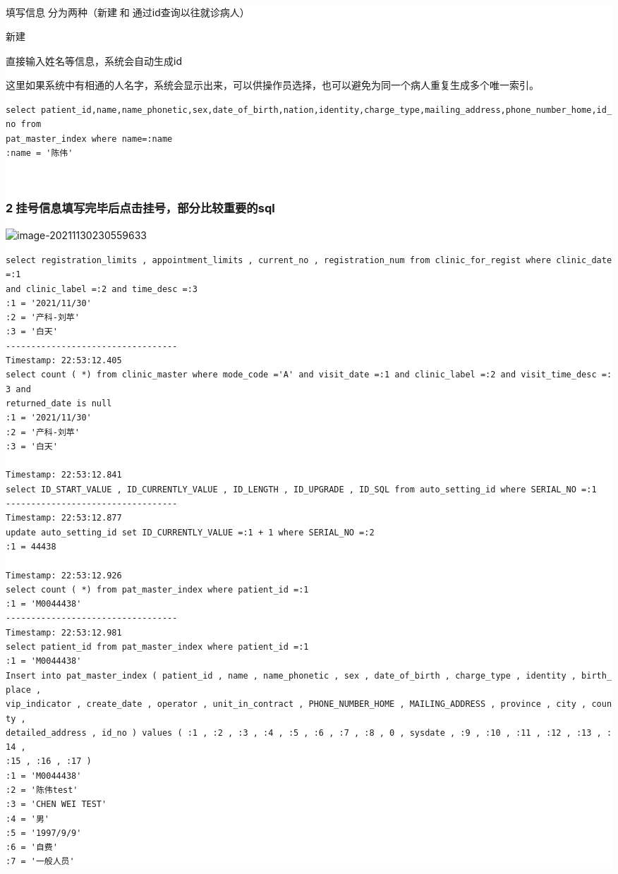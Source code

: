 填写信息 分为两种（新建 和 通过id查询以往就诊病人）

新建

直接输入姓名等信息，系统会自动生成id 

这里如果系统中有相通的人名字，系统会显示出来，可以供操作员选择，也可以避免为同一个病人重复生成多个唯一索引。

```
select patient_id,name,name_phonetic,sex,date_of_birth,nation,identity,charge_type,mailing_address,phone_number_home,id_no from 
pat_master_index where name=:name
:name = '陈伟'
```

​                                                                                                                                                                                                                                                                                                                                                                           

### 2 挂号信息填写完毕后点击挂号，部分比较重要的sql

![image-20211130230559633](C:\Users\11839\AppData\Roaming\Typora\typora-user-images\image-20211130230559633.png)

```
select registration_limits , appointment_limits , current_no , registration_num from clinic_for_regist where clinic_date =:1 
and clinic_label =:2 and time_desc =:3
:1 = '2021/11/30'
:2 = '产科-刘苹'
:3 = '白天'
----------------------------------
Timestamp: 22:53:12.405
select count ( *) from clinic_master where mode_code ='A' and visit_date =:1 and clinic_label =:2 and visit_time_desc =:3 and 
returned_date is null
:1 = '2021/11/30'
:2 = '产科-刘苹'
:3 = '白天'

Timestamp: 22:53:12.841
select ID_START_VALUE , ID_CURRENTLY_VALUE , ID_LENGTH , ID_UPGRADE , ID_SQL from auto_setting_id where SERIAL_NO =:1
----------------------------------
Timestamp: 22:53:12.877
update auto_setting_id set ID_CURRENTLY_VALUE =:1 + 1 where SERIAL_NO =:2
:1 = 44438

Timestamp: 22:53:12.926
select count ( *) from pat_master_index where patient_id =:1
:1 = 'M0044438'
----------------------------------
Timestamp: 22:53:12.981
select patient_id from pat_master_index where patient_id =:1
:1 = 'M0044438'
Insert into pat_master_index ( patient_id , name , name_phonetic , sex , date_of_birth , charge_type , identity , birth_place , 
vip_indicator , create_date , operator , unit_in_contract , PHONE_NUMBER_HOME , MAILING_ADDRESS , province , city , county , 
detailed_address , id_no ) values ( :1 , :2 , :3 , :4 , :5 , :6 , :7 , :8 , 0 , sysdate , :9 , :10 , :11 , :12 , :13 , :14 , 
:15 , :16 , :17 )
:1 = 'M0044438'
:2 = '陈伟test'
:3 = 'CHEN WEI TEST'
:4 = '男'
:5 = '1997/9/9'
:6 = '自费'
:7 = '一般人员'
```